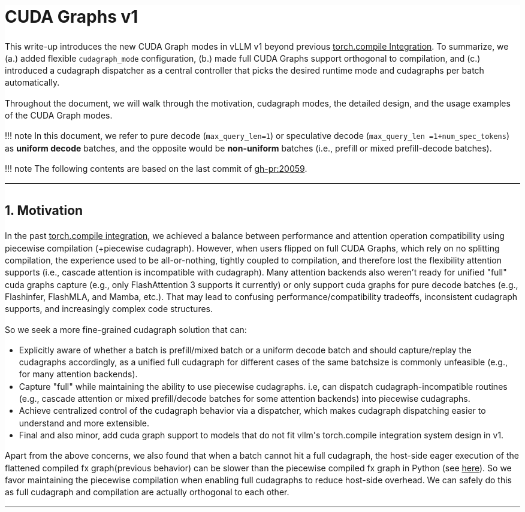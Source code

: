 # CUDA Graphs v1

This write-up introduces the new CUDA Graph modes in vLLM v1 beyond previous [torch.compile Integration](torch_compile.md). To summarize, we (a.) added flexible `cudagraph_mode` configuration, (b.) made full CUDA Graphs support orthogonal to compilation, and (c.) introduced a cudagraph dispatcher as a central controller that picks the desired runtime mode and cudagraphs per batch automatically.  

Throughout the document, we will walk through the motivation, cudagraph modes, the detailed design, and the usage examples of the CUDA Graph modes.

!!! note
    In this document, we refer to pure decode (`max_query_len=1`) or speculative decode (`max_query_len =1+num_spec_tokens`) as **uniform decode** batches, and the opposite would be **non-uniform** batches (i.e., prefill or mixed prefill-decode batches).

!!! note
    The following contents are based on the last commit of <gh-pr:20059>.

---

## 1. Motivation

In the past [torch.compile integration](torch_compile.md), we achieved a balance between performance and attention operation compatibility using piecewise compilation (+piecewise cudagraph). However, when users flipped on full CUDA Graphs, which rely on no splitting compilation, the experience used to be all-or-nothing, tightly coupled to compilation, and therefore lost the flexibility attention supports (i.e., cascade attention is incompatible with cudagraph). Many attention backends also weren’t ready for unified "full" cuda graphs capture (e.g., only FlashAttention 3 supports it currently) or only support cuda graphs for pure decode batches (e.g., Flashinfer, FlashMLA, and Mamba, etc.). That may lead to confusing performance/compatibility tradeoffs, inconsistent cudagraph supports, and increasingly complex code structures.

So we seek a more fine-grained cudagraph solution that can:

* Explicitly aware of whether a batch is prefill/mixed batch or a uniform decode batch and should capture/replay the cudagraphs accordingly, as a unified full cudagraph for different cases of the same batchsize is commonly unfeasible (e.g., for many attention backends).
* Capture "full" while maintaining the ability to use piecewise cudagraphs. i.e, can dispatch cudagraph-incompatible routines (e.g., cascade attention or mixed prefill/decode batches for some attention backends) into piecewise cudagraphs.
* Achieve centralized control of the cudagraph behavior via a dispatcher, which makes cudagraph dispatching easier to understand and more extensible.
* Final and also minor, add cuda graph support to models that do not fit vllm's torch.compile integration system design in v1.

Apart from the above concerns, we also found that when a batch cannot hit a full cudagraph, the host-side eager execution of the flattened compiled fx graph(previous behavior) can be slower than the piecewise compiled fx graph in Python (see [here](gh-pr:20059>)). So we favor maintaining the piecewise compilation when enabling full cudagraphs to reduce host-side overhead. We can safely do this as full cudagraph and compilation are actually orthogonal to each other.

---
